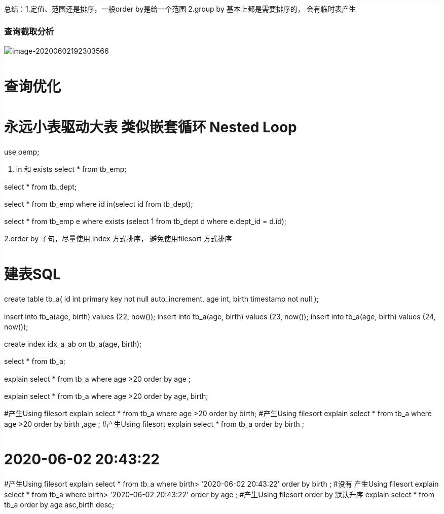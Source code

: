 总结：1.定值、范围还是排序，一般order by是给一个范围
		  2.group by 基本上都是需要排序的， 会有临时表产生



### 查询截取分析

![image-20200602192303566](F:\学习笔记\MySql笔记\image-20200602192303566.png)





# 查询优化
# 永远小表驱动大表 类似嵌套循环 Nested Loop
use oemp;

1. in 和 exists 
select * from tb_emp;

select * from tb_dept;

select * from  tb_emp where id in(select id from tb_dept);

select * from  tb_emp e where exists (select 1 from tb_dept d where e.dept_id = d.id);


2.order by 子句，尽量使用 index 方式排序， 避免使用filesort 方式排序


# 建表SQL
create table tb_a(
id int primary key not null auto_increment,
age int,
birth timestamp not null
);

insert into tb_a(age, birth) values (22, now());
insert into tb_a(age, birth) values (23, now());
insert into tb_a(age, birth) values (24, now());

create index idx_a_ab on tb_a(age, birth);

select * from tb_a;

explain select * from tb_a where age >20 order by age ; 

explain select * from tb_a where age >20 order by age, birth;

#产生Using filesort
explain select * from tb_a where age >20 order by birth;
#产生Using filesort
explain select * from tb_a where age >20 order by birth ,age ;
#产生Using filesort
explain select * from tb_a order by birth ;
# 2020-06-02 20:43:22
#产生Using filesort
explain select * from tb_a where birth> '2020-06-02 20:43:22' order by birth ;
#没有 产生Using filesort
explain select * from tb_a where birth> '2020-06-02 20:43:22' order by age ;
#产生Using filesort  order by 默认升序
explain select * from tb_a order by age asc,birth desc;
